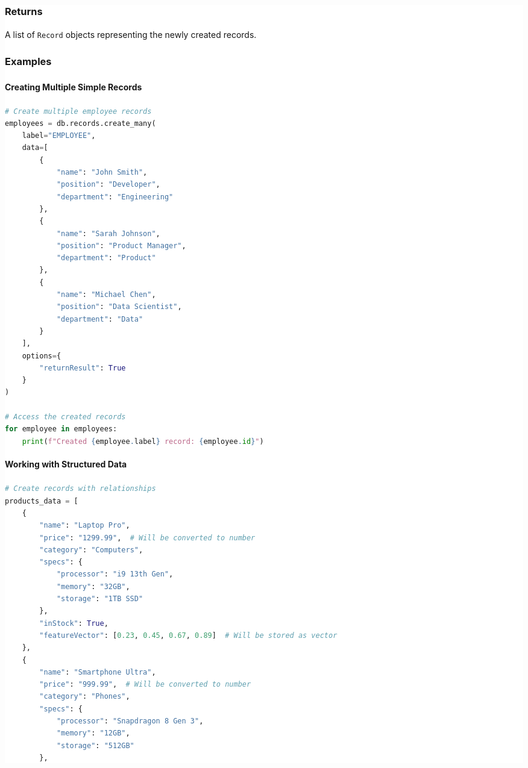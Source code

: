 ### Returns

A list of `Record` objects representing the newly created records.

### Examples

#### Creating Multiple Simple Records

```python
# Create multiple employee records
employees = db.records.create_many(
    label="EMPLOYEE",
    data=[
        {
            "name": "John Smith",
            "position": "Developer",
            "department": "Engineering"
        },
        {
            "name": "Sarah Johnson",
            "position": "Product Manager",
            "department": "Product"
        },
        {
            "name": "Michael Chen",
            "position": "Data Scientist",
            "department": "Data"
        }
    ],
    options={
        "returnResult": True
    }
)

# Access the created records
for employee in employees:
    print(f"Created {employee.label} record: {employee.id}")
```

#### Working with Structured Data

```python
# Create records with relationships
products_data = [
    {
        "name": "Laptop Pro",
        "price": "1299.99",  # Will be converted to number
        "category": "Computers",
        "specs": {
            "processor": "i9 13th Gen",
            "memory": "32GB",
            "storage": "1TB SSD"
        },
        "inStock": True,
        "featureVector": [0.23, 0.45, 0.67, 0.89]  # Will be stored as vector
    },
    {
        "name": "Smartphone Ultra",
        "price": "999.99",  # Will be converted to number
        "category": "Phones",
        "specs": {
            "processor": "Snapdragon 8 Gen 3",
            "memory": "12GB",
            "storage": "512GB"
        },
```